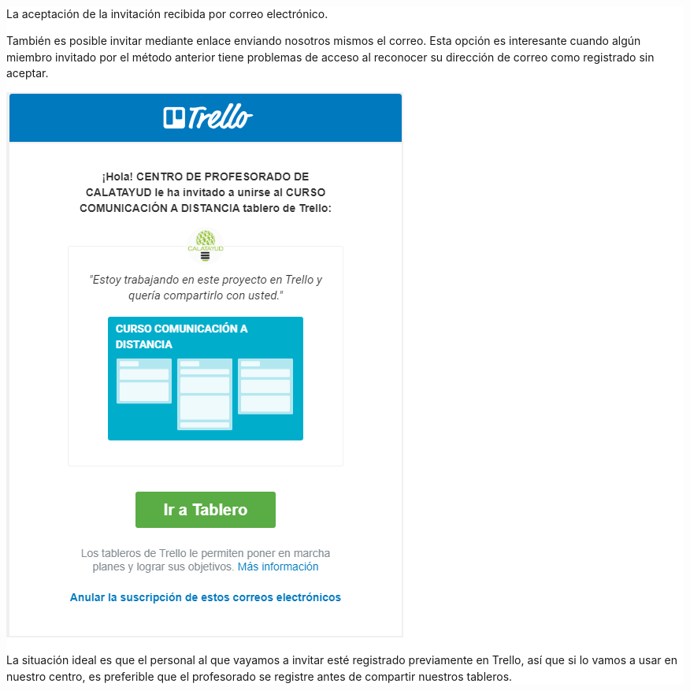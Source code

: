 La aceptación de la invitación recibida por correo electrónico.

También es posible invitar mediante enlace enviando nosotros mismos el correo. Esta opción es interesante cuando algún miembro invitado por el método anterior tiene problemas de acceso al reconocer su dirección de correo como registrado sin aceptar.

![](images/image30.png)

La situación ideal es que el personal al que vayamos a invitar esté registrado previamente en Trello, así que si lo vamos a usar en nuestro centro, es preferible que el profesorado se registre antes de compartir nuestros tableros.